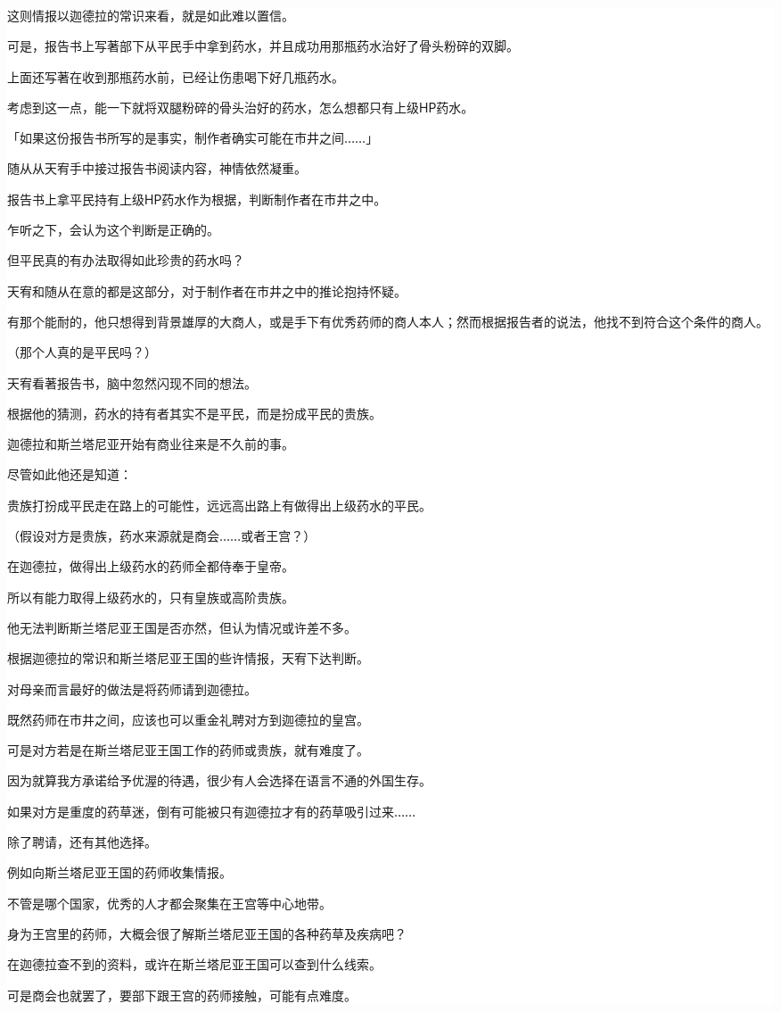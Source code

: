 这则情报以迦德拉的常识来看，就是如此难以置信。

可是，报告书上写著部下从平民手中拿到药水，并且成功用那瓶药水治好了骨头粉碎的双脚。

上面还写著在收到那瓶药水前，已经让伤患喝下好几瓶药水。

考虑到这一点，能一下就将双腿粉碎的骨头治好的药水，怎么想都只有上级HP药水。

「如果这份报告书所写的是事实，制作者确实可能在市井之间……」

随从从天宥手中接过报告书阅读内容，神情依然凝重。

报告书上拿平民持有上级HP药水作为根据，判断制作者在市井之中。

乍听之下，会认为这个判断是正确的。

但平民真的有办法取得如此珍贵的药水吗？

天宥和随从在意的都是这部分，对于制作者在市井之中的推论抱持怀疑。

有那个能耐的，他只想得到背景雄厚的大商人，或是手下有优秀药师的商人本人；然而根据报告者的说法，他找不到符合这个条件的商人。

（那个人真的是平民吗？）

天宥看著报告书，脑中忽然闪现不同的想法。

根据他的猜测，药水的持有者其实不是平民，而是扮成平民的贵族。

迦德拉和斯兰塔尼亚开始有商业往来是不久前的事。

尽管如此他还是知道：

贵族打扮成平民走在路上的可能性，远远高出路上有做得出上级药水的平民。

（假设对方是贵族，药水来源就是商会……或者王宫？）

在迦德拉，做得出上级药水的药师全都侍奉于皇帝。

所以有能力取得上级药水的，只有皇族或高阶贵族。

他无法判断斯兰塔尼亚王国是否亦然，但认为情况或许差不多。

根据迦德拉的常识和斯兰塔尼亚王国的些许情报，天宥下达判断。

对母亲而言最好的做法是将药师请到迦德拉。

既然药师在市井之间，应该也可以重金礼聘对方到迦德拉的皇宫。

可是对方若是在斯兰塔尼亚王国工作的药师或贵族，就有难度了。

因为就算我方承诺给予优渥的待遇，很少有人会选择在语言不通的外国生存。

如果对方是重度的药草迷，倒有可能被只有迦德拉才有的药草吸引过来……

除了聘请，还有其他选择。

例如向斯兰塔尼亚王国的药师收集情报。

不管是哪个国家，优秀的人才都会聚集在王宫等中心地带。

身为王宫里的药师，大概会很了解斯兰塔尼亚王国的各种药草及疾病吧？

在迦德拉查不到的资料，或许在斯兰塔尼亚王国可以查到什么线索。

可是商会也就罢了，要部下跟王宫的药师接触，可能有点难度。
